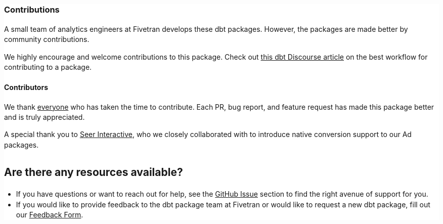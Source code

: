 ### Contributions
A small team of analytics engineers at Fivetran develops these dbt packages. However, the packages are made better by community contributions.

We highly encourage and welcome contributions to this package. Check out [this dbt Discourse article](https://discourse.getdbt.com/t/contributing-to-a-dbt-package/657) on the best workflow for contributing to a package.

#### Contributors
We thank [everyone](https://github.com/fivetran/dbt_google_ads_source/graphs/contributors) who has taken the time to contribute. Each PR, bug report, and feature request has made this package better and is truly appreciated.

A special thank you to [Seer Interactive](https://www.seerinteractive.com/?utm_campaign=Fivetran%20%7C%20Models&utm_source=Fivetran&utm_medium=Fivetran%20Documentation), who we closely collaborated with to introduce native conversion support to our Ad packages.

## Are there any resources available?
- If you have questions or want to reach out for help, see the [GitHub Issue](https://github.com/fivetran/dbt_google_ads_source/issues/new/choose) section to find the right avenue of support for you.
- If you would like to provide feedback to the dbt package team at Fivetran or would like to request a new dbt package, fill out our [Feedback Form](https://www.surveymonkey.com/r/DQ7K7WW).